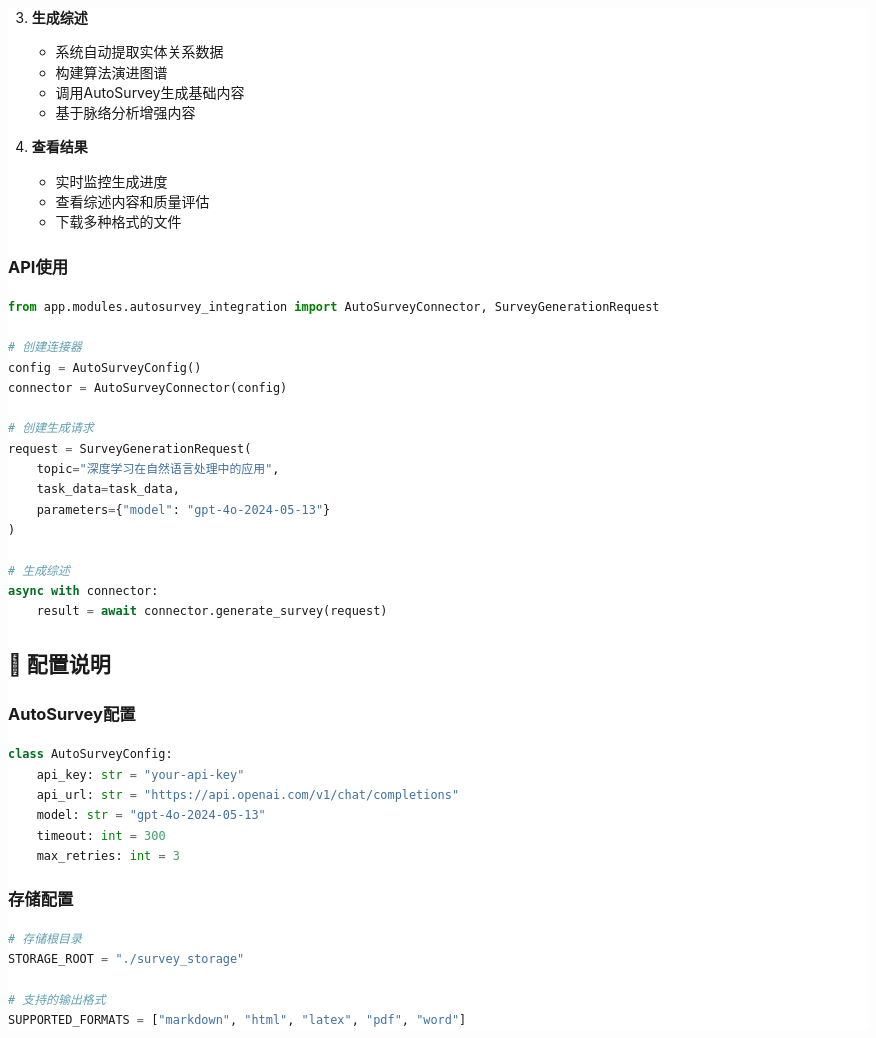 3. **生成综述**
   - 系统自动提取实体关系数据
   - 构建算法演进图谱
   - 调用AutoSurvey生成基础内容
   - 基于脉络分析增强内容

4. **查看结果**
   - 实时监控生成进度
   - 查看综述内容和质量评估
   - 下载多种格式的文件

### API使用

```python
from app.modules.autosurvey_integration import AutoSurveyConnector, SurveyGenerationRequest

# 创建连接器
config = AutoSurveyConfig()
connector = AutoSurveyConnector(config)

# 创建生成请求
request = SurveyGenerationRequest(
    topic="深度学习在自然语言处理中的应用",
    task_data=task_data,
    parameters={"model": "gpt-4o-2024-05-13"}
)

# 生成综述
async with connector:
    result = await connector.generate_survey(request)
```

## 🔧 配置说明

### AutoSurvey配置
```python
class AutoSurveyConfig:
    api_key: str = "your-api-key"
    api_url: str = "https://api.openai.com/v1/chat/completions"
    model: str = "gpt-4o-2024-05-13"
    timeout: int = 300
    max_retries: int = 3
```

### 存储配置
```python
# 存储根目录
STORAGE_ROOT = "./survey_storage"

# 支持的输出格式
SUPPORTED_FORMATS = ["markdown", "html", "latex", "pdf", "word"]
```
